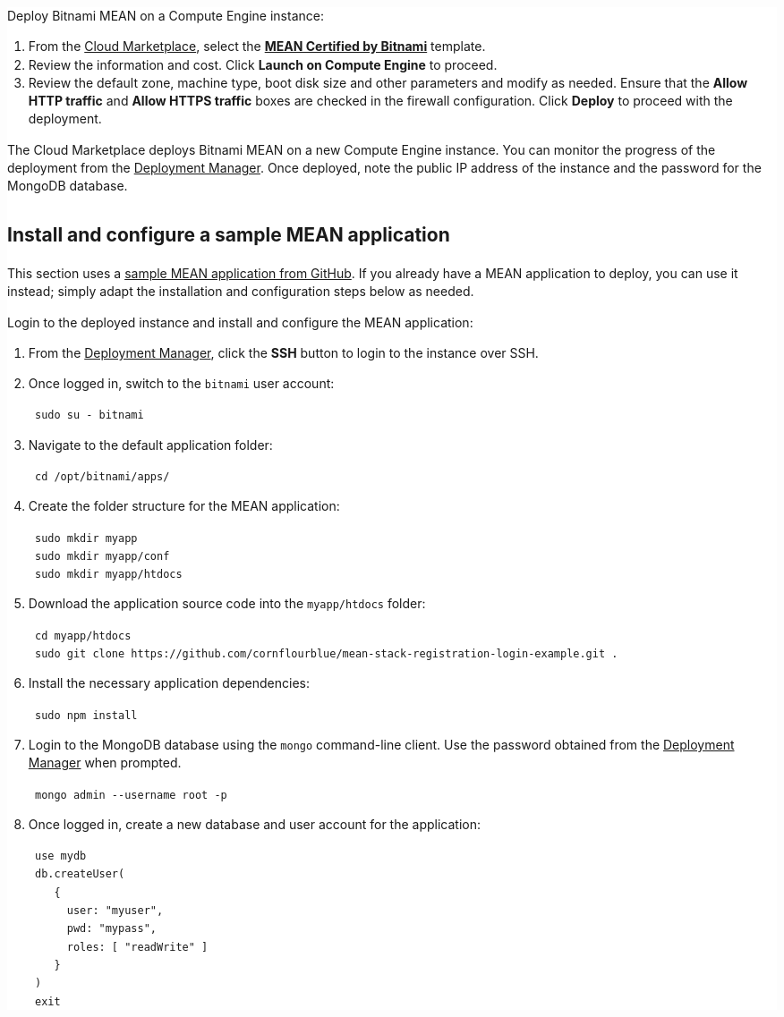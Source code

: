 Deploy Bitnami MEAN on a Compute Engine instance:

1. From the [Cloud Marketplace](https://console.cloud.google.com/marketplace), select the [**MEAN Certified by Bitnami**](https://console.cloud.google.com/marketplace/details/bitnami-launchpad/meanstack) template.
1. Review the information and cost. Click **Launch on Compute Engine** to proceed.
1. Review the default zone, machine type, boot disk size and other parameters and modify as needed. Ensure that the **Allow HTTP traffic** and **Allow HTTPS traffic** boxes are checked in the firewall configuration. Click **Deploy** to proceed with the deployment.

The Cloud Marketplace deploys Bitnami MEAN on a new Compute Engine instance. You can monitor the progress of the deployment from the [Deployment Manager](https://console.cloud.google.com/dm/deployments). Once deployed, note the public IP address of the instance and the password for the MongoDB database.

## Install and configure a sample MEAN application

This section uses a [sample MEAN application from GitHub](https://github.com/cornflourblue/mean-stack-registration-login-example). If you already have a MEAN application to deploy, you can use it instead; simply adapt the installation and configuration steps below as needed.

Login to the deployed instance and install and configure the MEAN application:

1. From the [Deployment Manager](https://console.cloud.google.com/dm/deployments), click the **SSH** button to login to the instance over SSH.
1. Once logged in, switch to the `bitnami` user account:

        sudo su - bitnami

1. Navigate to the default application folder:

        cd /opt/bitnami/apps/

1. Create the folder structure for the MEAN application:

        sudo mkdir myapp
        sudo mkdir myapp/conf
        sudo mkdir myapp/htdocs

1. Download the application source code into the `myapp/htdocs` folder:

        cd myapp/htdocs
        sudo git clone https://github.com/cornflourblue/mean-stack-registration-login-example.git .

1. Install the necessary application dependencies:

        sudo npm install

1. Login to the MongoDB database using the `mongo` command-line client. Use the password obtained from the [Deployment Manager](https://console.cloud.google.com/dm/deployments) when prompted.

        mongo admin --username root -p

1. Once logged in, create a new database and user account for the application:

        use mydb
        db.createUser(
           {
             user: "myuser",
             pwd: "mypass",
             roles: [ "readWrite" ]
           }
        )
        exit
